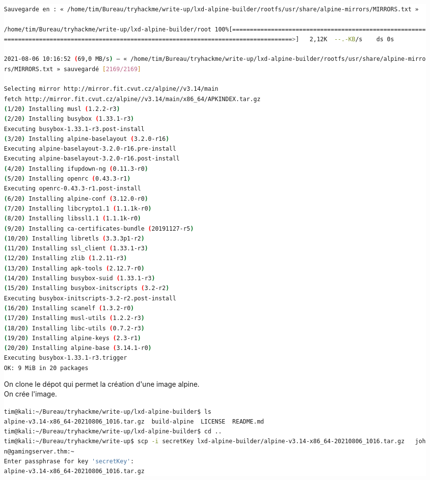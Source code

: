 ```bash
Sauvegarde en : « /home/tim/Bureau/tryhackme/write-up/lxd-alpine-builder/rootfs/usr/share/alpine-mirrors/MIRRORS.txt »

/home/tim/Bureau/tryhackme/write-up/lxd-alpine-builder/root 100%[=========================================================================================================================================>]   2,12K  --.-KB/s    ds 0s      

2021-08-06 10:16:52 (69,0 MB/s) — « /home/tim/Bureau/tryhackme/write-up/lxd-alpine-builder/rootfs/usr/share/alpine-mirrors/MIRRORS.txt » sauvegardé [2169/2169]

Selecting mirror http://mirror.fit.cvut.cz/alpine//v3.14/main
fetch http://mirror.fit.cvut.cz/alpine//v3.14/main/x86_64/APKINDEX.tar.gz
(1/20) Installing musl (1.2.2-r3)
(2/20) Installing busybox (1.33.1-r3)
Executing busybox-1.33.1-r3.post-install
(3/20) Installing alpine-baselayout (3.2.0-r16)
Executing alpine-baselayout-3.2.0-r16.pre-install
Executing alpine-baselayout-3.2.0-r16.post-install
(4/20) Installing ifupdown-ng (0.11.3-r0)
(5/20) Installing openrc (0.43.3-r1)
Executing openrc-0.43.3-r1.post-install
(6/20) Installing alpine-conf (3.12.0-r0)
(7/20) Installing libcrypto1.1 (1.1.1k-r0)
(8/20) Installing libssl1.1 (1.1.1k-r0)
(9/20) Installing ca-certificates-bundle (20191127-r5)
(10/20) Installing libretls (3.3.3p1-r2)
(11/20) Installing ssl_client (1.33.1-r3)
(12/20) Installing zlib (1.2.11-r3)
(13/20) Installing apk-tools (2.12.7-r0)
(14/20) Installing busybox-suid (1.33.1-r3)
(15/20) Installing busybox-initscripts (3.2-r2)
Executing busybox-initscripts-3.2-r2.post-install
(16/20) Installing scanelf (1.3.2-r0)
(17/20) Installing musl-utils (1.2.2-r3)
(18/20) Installing libc-utils (0.7.2-r3)
(19/20) Installing alpine-keys (2.3-r1)
(20/20) Installing alpine-base (3.14.1-r0)
Executing busybox-1.33.1-r3.trigger
OK: 9 MiB in 20 packages


```

On clone le dépot qui permet la création d'une image alpine.    
On crée l'image.  

```bash
tim@kali:~/Bureau/tryhackme/write-up/lxd-alpine-builder$ ls
alpine-v3.14-x86_64-20210806_1016.tar.gz  build-alpine  LICENSE  README.md
tim@kali:~/Bureau/tryhackme/write-up/lxd-alpine-builder$ cd ..
tim@kali:~/Bureau/tryhackme/write-up$ scp -i secretKey lxd-alpine-builder/alpine-v3.14-x86_64-20210806_1016.tar.gz   john@gamingserver.thm:~
Enter passphrase for key 'secretKey': 
alpine-v3.14-x86_64-20210806_1016.tar.gz                                                                  
```
